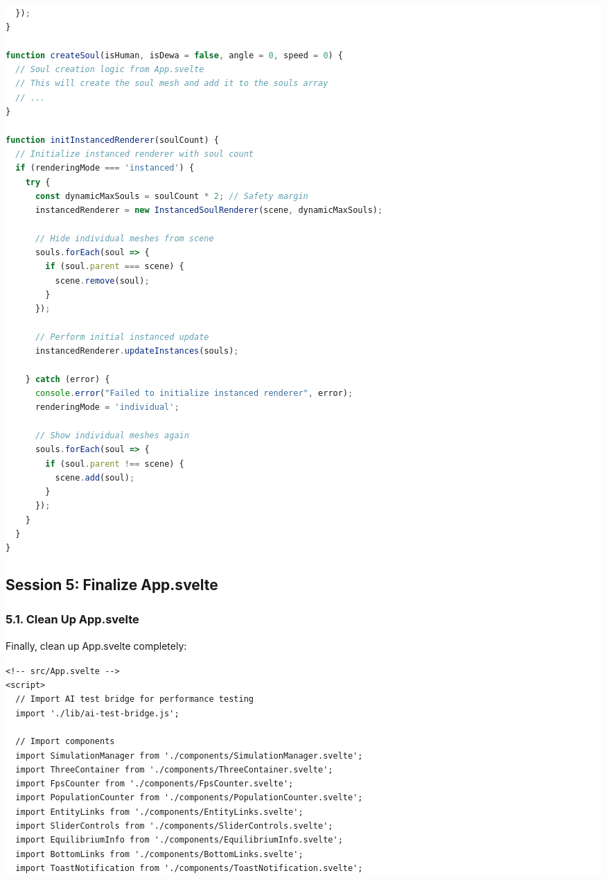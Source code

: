 ```javascript
  });
}

function createSoul(isHuman, isDewa = false, angle = 0, speed = 0) {
  // Soul creation logic from App.svelte
  // This will create the soul mesh and add it to the souls array
  // ...
}

function initInstancedRenderer(soulCount) {
  // Initialize instanced renderer with soul count
  if (renderingMode === 'instanced') {
    try {
      const dynamicMaxSouls = soulCount * 2; // Safety margin
      instancedRenderer = new InstancedSoulRenderer(scene, dynamicMaxSouls);
      
      // Hide individual meshes from scene
      souls.forEach(soul => {
        if (soul.parent === scene) {
          scene.remove(soul);
        }
      });
      
      // Perform initial instanced update
      instancedRenderer.updateInstances(souls);
      
    } catch (error) {
      console.error("Failed to initialize instanced renderer", error);
      renderingMode = 'individual';
      
      // Show individual meshes again
      souls.forEach(soul => {
        if (soul.parent !== scene) {
          scene.add(soul);
        }
      });
    }
  }
}
```

## Session 5: Finalize App.svelte

### 5.1. Clean Up App.svelte

Finally, clean up App.svelte completely:

```svelte
<!-- src/App.svelte -->
<script>
  // Import AI test bridge for performance testing
  import './lib/ai-test-bridge.js';
  
  // Import components
  import SimulationManager from './components/SimulationManager.svelte';
  import ThreeContainer from './components/ThreeContainer.svelte';
  import FpsCounter from './components/FpsCounter.svelte';
  import PopulationCounter from './components/PopulationCounter.svelte';
  import EntityLinks from './components/EntityLinks.svelte';
  import SliderControls from './components/SliderControls.svelte';
  import EquilibriumInfo from './components/EquilibriumInfo.svelte';
  import BottomLinks from './components/BottomLinks.svelte';
  import ToastNotification from './components/ToastNotification.svelte';
```